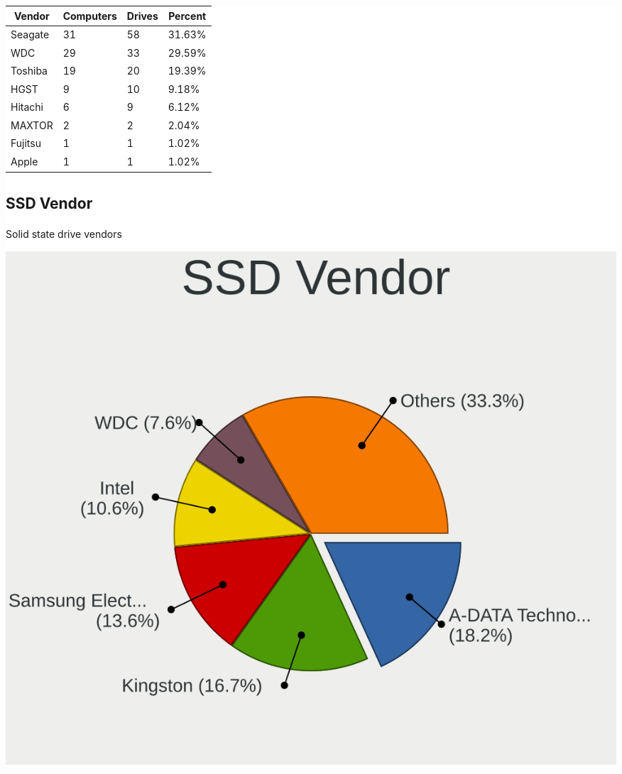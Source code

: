 
| Vendor  | Computers | Drives | Percent |
|---------|-----------|--------|---------|
| Seagate | 31        | 58     | 31.63%  |
| WDC     | 29        | 33     | 29.59%  |
| Toshiba | 19        | 20     | 19.39%  |
| HGST    | 9         | 10     | 9.18%   |
| Hitachi | 6         | 9      | 6.12%   |
| MAXTOR  | 2         | 2      | 2.04%   |
| Fujitsu | 1         | 1      | 1.02%   |
| Apple   | 1         | 1      | 1.02%   |

SSD Vendor
----------

Solid state drive vendors

![SSD Vendor](./All/images/pie_chart/drive_ssd_vendor.svg)
